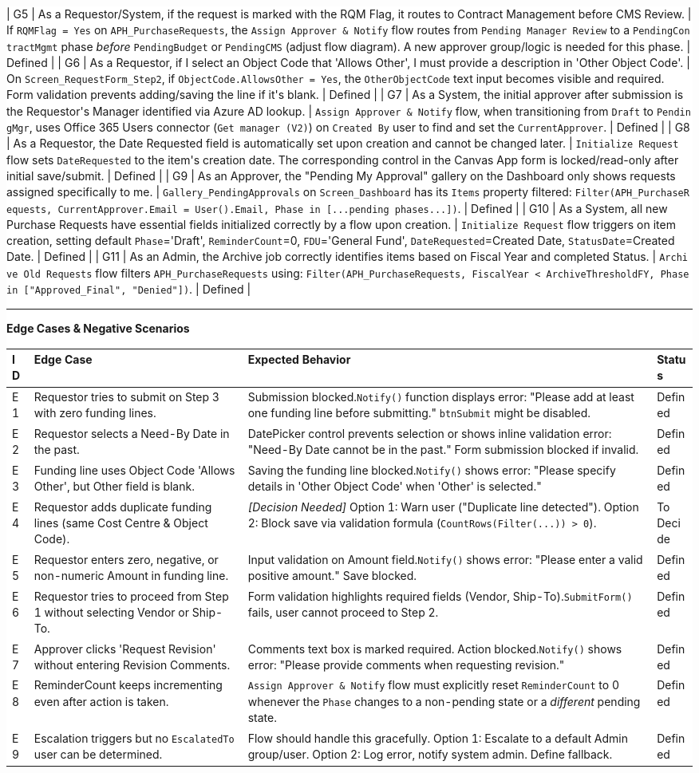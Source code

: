 | G5  | As a Requestor/System, if the request is marked with the RQM Flag, it routes to Contract Management before CMS Review. | If `RQMFlag = Yes` on `APH_PurchaseRequests`, the `Assign Approver & Notify` flow routes from `Pending Manager Review` to a `PendingContractMgmt` phase *before* `PendingBudget` or `PendingCMS` (adjust flow diagram). A new approver group/logic is needed for this phase. | Defined |
| G6  | As a Requestor, if I select an Object Code that 'Allows Other', I must provide a description in 'Other Object Code'.   | On `Screen_RequestForm_Step2`, if `ObjectCode.AllowsOther = Yes`, the `OtherObjectCode` text input becomes visible and required. Form validation prevents adding/saving the line if it's blank.                                                                                        | Defined |
| G7  | As a System, the initial approver after submission is the Requestor's Manager identified via Azure AD lookup.          | `Assign Approver & Notify` flow, when transitioning from `Draft` to `PendingMgr`, uses Office 365 Users connector (`Get manager (V2)`) on `Created By` user to find and set the `CurrentApprover`.                                                                               | Defined |
| G8  | As a Requestor, the Date Requested field is automatically set upon creation and cannot be changed later.               | `Initialize Request` flow sets `DateRequested` to the item's creation date. The corresponding control in the Canvas App form is locked/read-only after initial save/submit.                                                                                                              | Defined |
| G9  | As an Approver, the "Pending My Approval" gallery on the Dashboard only shows requests assigned specifically to me.    | `Gallery_PendingApprovals` on `Screen_Dashboard` has its `Items` property filtered: `Filter(APH_PurchaseRequests, CurrentApprover.Email = User().Email, Phase in [...pending phases...])`.                                                                                           | Defined |
| G10 | As a System, all new Purchase Requests have essential fields initialized correctly by a flow upon creation.            | `Initialize Request` flow triggers on item creation, setting default `Phase`='Draft', `ReminderCount`=0, `FDU`='General Fund', `DateRequested`=Created Date, `StatusDate`=Created Date.                                                                                          | Defined |
| G11 | As an Admin, the Archive job correctly identifies items based on Fiscal Year and completed Status.                     | `Archive Old Requests` flow filters `APH_PurchaseRequests` using: `Filter(APH_PurchaseRequests, FiscalYear < ArchiveThresholdFY, Phase in ["Approved_Final", "Denied"])`.                                                                                                              | Defined |

---

**Edge Cases & Negative Scenarios**

| ID  | Edge Case                                                                   | Expected Behavior                                                                                                                                                             | Status    |
| :-- | :-------------------------------------------------------------------------- | :---------------------------------------------------------------------------------------------------------------------------------------------------------------------------- | :-------- |
| E1  | Requestor tries to submit on Step 3 with zero funding lines.                | Submission blocked.`Notify()` function displays error: "Please add at least one funding line before submitting." `btnSubmit` might be disabled.                           | Defined   |
| E2  | Requestor selects a Need-By Date in the past.                               | DatePicker control prevents selection or shows inline validation error: "Need-By Date cannot be in the past." Form submission blocked if invalid.                             | Defined   |
| E3  | Funding line uses Object Code 'Allows Other', but Other field is blank.     | Saving the funding line blocked.`Notify()` shows error: "Please specify details in 'Other Object Code' when 'Other' is selected."                                           | Defined   |
| E4  | Requestor adds duplicate funding lines (same Cost Centre & Object Code).    | *[Decision Needed]* Option 1: Warn user ("Duplicate line detected"). Option 2: Block save via validation formula (`CountRows(Filter(...)) > 0`).                          | To Decide |
| E5  | Requestor enters zero, negative, or non-numeric Amount in funding line.     | Input validation on Amount field.`Notify()` shows error: "Please enter a valid positive amount." Save blocked.                                                              | Defined   |
| E6  | Requestor tries to proceed from Step 1 without selecting Vendor or Ship-To. | Form validation highlights required fields (Vendor, Ship-To).`SubmitForm()` fails, user cannot proceed to Step 2.                                                           | Defined   |
| E7  | Approver clicks 'Request Revision' without entering Revision Comments.      | Comments text box is marked required. Action blocked.`Notify()` shows error: "Please provide comments when requesting revision."                                            | Defined   |
| E8  | ReminderCount keeps incrementing even after action is taken.                | `Assign Approver & Notify` flow must explicitly reset `ReminderCount` to 0 whenever the `Phase` changes to a non-pending state or a *different* pending state.        | Defined   |
| E9  | Escalation triggers but no `EscalatedTo` user can be determined.          | Flow should handle this gracefully. Option 1: Escalate to a default Admin group/user. Option 2: Log error, notify system admin. Define fallback.                              | Defined   |